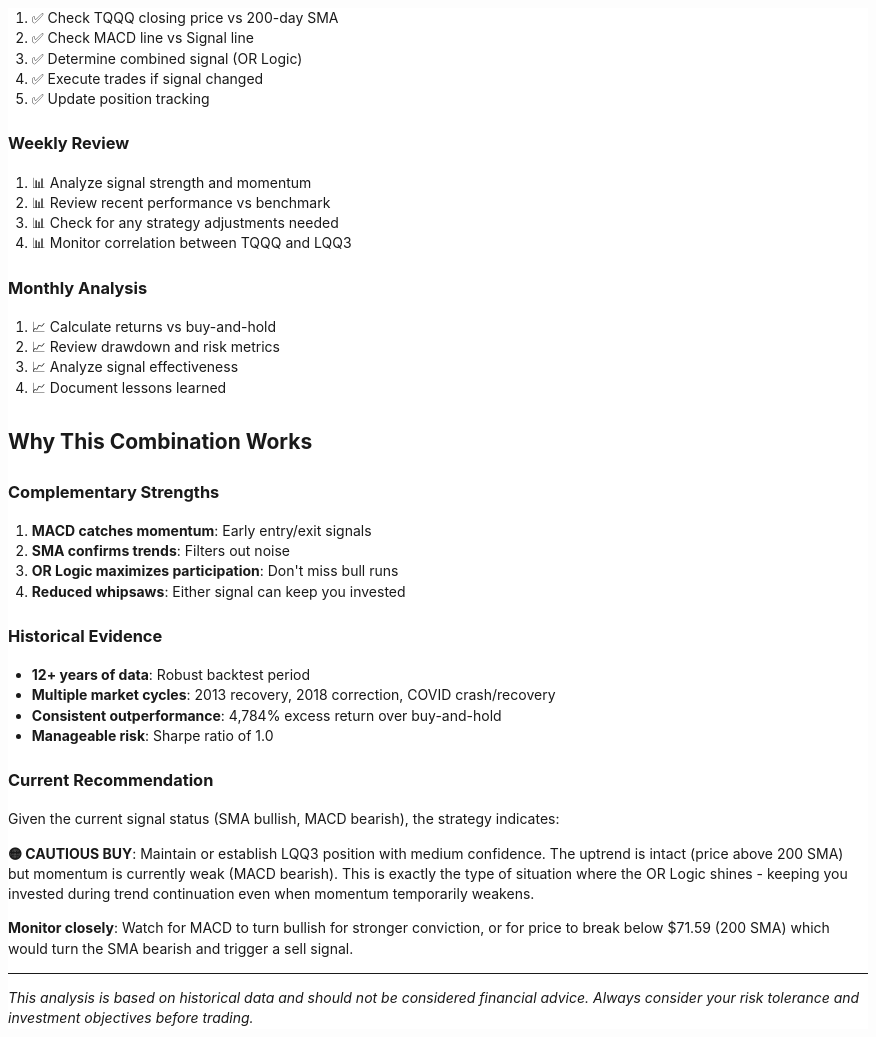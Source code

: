 1. ✅ Check TQQQ closing price vs 200-day SMA
2. ✅ Check MACD line vs Signal line
3. ✅ Determine combined signal (OR Logic)
4. ✅ Execute trades if signal changed
5. ✅ Update position tracking

### Weekly Review

1. 📊 Analyze signal strength and momentum
2. 📊 Review recent performance vs benchmark
3. 📊 Check for any strategy adjustments needed
4. 📊 Monitor correlation between TQQQ and LQQ3

### Monthly Analysis

1. 📈 Calculate returns vs buy-and-hold
2. 📈 Review drawdown and risk metrics
3. 📈 Analyze signal effectiveness
4. 📈 Document lessons learned

## Why This Combination Works

### Complementary Strengths

1. **MACD catches momentum**: Early entry/exit signals
2. **SMA confirms trends**: Filters out noise
3. **OR Logic maximizes participation**: Don't miss bull runs
4. **Reduced whipsaws**: Either signal can keep you invested

### Historical Evidence

- **12+ years of data**: Robust backtest period
- **Multiple market cycles**: 2013 recovery, 2018 correction, COVID crash/recovery
- **Consistent outperformance**: 4,784% excess return over buy-and-hold
- **Manageable risk**: Sharpe ratio of 1.0

### Current Recommendation

Given the current signal status (SMA bullish, MACD bearish), the strategy indicates:

**🟡 CAUTIOUS BUY**: Maintain or establish LQQ3 position with medium confidence. The uptrend is intact (price above 200 SMA) but momentum is currently weak (MACD bearish). This is exactly the type of situation where the OR Logic shines - keeping you invested during trend continuation even when momentum temporarily weakens.

**Monitor closely**: Watch for MACD to turn bullish for stronger conviction, or for price to break below $71.59 (200 SMA) which would turn the SMA bearish and trigger a sell signal.

---

*This analysis is based on historical data and should not be considered financial advice. Always consider your risk tolerance and investment objectives before trading.*
